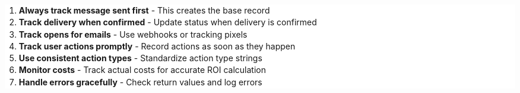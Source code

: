 1. **Always track message sent first** - This creates the base record
2. **Track delivery when confirmed** - Update status when delivery is confirmed
3. **Track opens for emails** - Use webhooks or tracking pixels
4. **Track user actions promptly** - Record actions as soon as they happen
5. **Use consistent action types** - Standardize action type strings
6. **Monitor costs** - Track actual costs for accurate ROI calculation
7. **Handle errors gracefully** - Check return values and log errors 